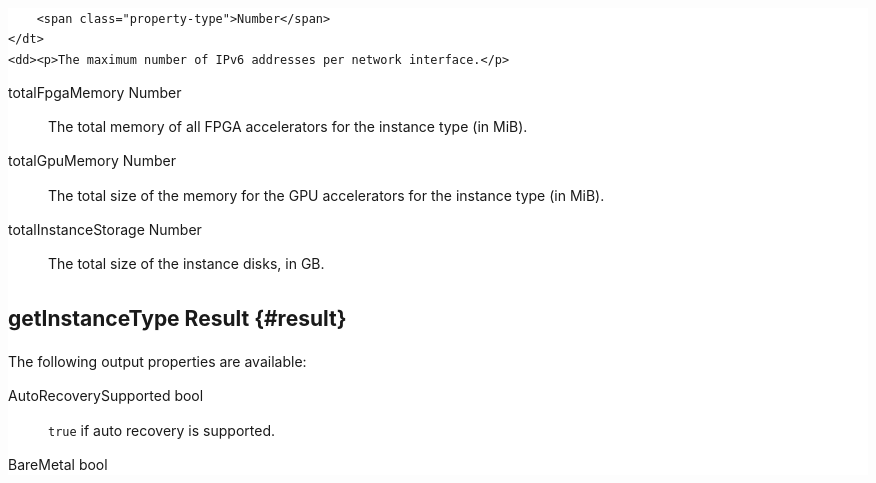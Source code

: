         <span class="property-type">Number</span>
    </dt>
    <dd><p>The maximum number of IPv6 addresses per network interface.</p>
</dd><dt class="property-optional"
            title="Optional">
        <span id="totalfpgamemory_yaml">
<a data-swiftype-name="resource-property" data-swiftype-type="text" href="#totalfpgamemory_yaml" style="color: inherit; text-decoration: inherit;">total<wbr>Fpga<wbr>Memory</a>
</span>
        <span class="property-indicator"></span>
        <span class="property-type">Number</span>
    </dt>
    <dd><p>The total memory of all FPGA accelerators for the instance type (in MiB).</p>
</dd><dt class="property-optional"
            title="Optional">
        <span id="totalgpumemory_yaml">
<a data-swiftype-name="resource-property" data-swiftype-type="text" href="#totalgpumemory_yaml" style="color: inherit; text-decoration: inherit;">total<wbr>Gpu<wbr>Memory</a>
</span>
        <span class="property-indicator"></span>
        <span class="property-type">Number</span>
    </dt>
    <dd><p>The total size of the memory for the GPU accelerators for the instance type (in MiB).</p>
</dd><dt class="property-optional"
            title="Optional">
        <span id="totalinstancestorage_yaml">
<a data-swiftype-name="resource-property" data-swiftype-type="text" href="#totalinstancestorage_yaml" style="color: inherit; text-decoration: inherit;">total<wbr>Instance<wbr>Storage</a>
</span>
        <span class="property-indicator"></span>
        <span class="property-type">Number</span>
    </dt>
    <dd><p>The total size of the instance disks, in GB.</p>
</dd></dl>
</pulumi-choosable>
</div>




## getInstanceType Result {#result}

The following output properties are available:



<div>
<pulumi-choosable type="language" values="csharp">
<dl class="resources-properties"><dt class="property-"
            title="">
        <span id="autorecoverysupported_csharp">
<a data-swiftype-name="resource-property" data-swiftype-type="text" href="#autorecoverysupported_csharp" style="color: inherit; text-decoration: inherit;">Auto<wbr>Recovery<wbr>Supported</a>
</span>
        <span class="property-indicator"></span>
        <span class="property-type">bool</span>
    </dt>
    <dd><p><code>true</code> if auto recovery is supported.</p>
</dd><dt class="property-"
            title="">
        <span id="baremetal_csharp">
<a data-swiftype-name="resource-property" data-swiftype-type="text" href="#baremetal_csharp" style="color: inherit; text-decoration: inherit;">Bare<wbr>Metal</a>
</span>
        <span class="property-indicator"></span>
        <span class="property-type">bool</span>